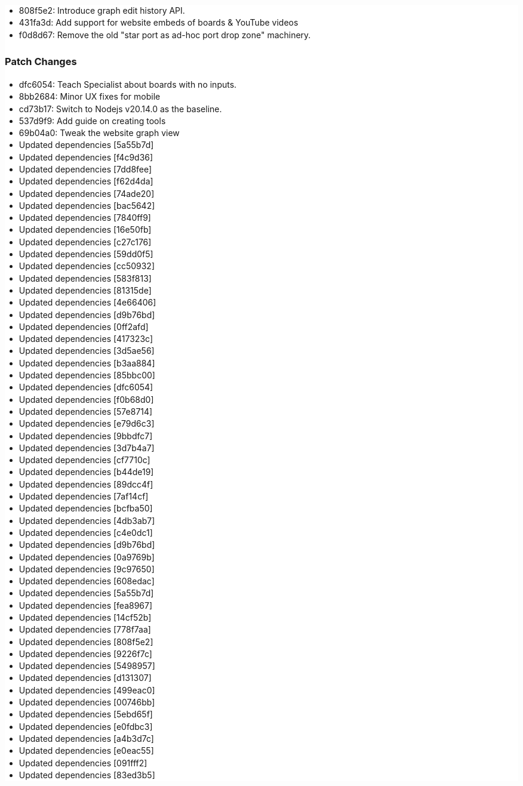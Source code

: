 - 808f5e2: Introduce graph edit history API.
- 431fa3d: Add support for website embeds of boards & YouTube videos
- f0d8d67: Remove the old "star port as ad-hoc port drop zone" machinery.

### Patch Changes

- dfc6054: Teach Specialist about boards with no inputs.
- 8bb2684: Minor UX fixes for mobile
- cd73b17: Switch to Nodejs v20.14.0 as the baseline.
- 537d9f9: Add guide on creating tools
- 69b04a0: Tweak the website graph view
- Updated dependencies [5a55b7d]
- Updated dependencies [f4c9d36]
- Updated dependencies [7dd8fee]
- Updated dependencies [f62d4da]
- Updated dependencies [74ade20]
- Updated dependencies [bac5642]
- Updated dependencies [7840ff9]
- Updated dependencies [16e50fb]
- Updated dependencies [c27c176]
- Updated dependencies [59dd0f5]
- Updated dependencies [cc50932]
- Updated dependencies [583f813]
- Updated dependencies [81315de]
- Updated dependencies [4e66406]
- Updated dependencies [d9b76bd]
- Updated dependencies [0ff2afd]
- Updated dependencies [417323c]
- Updated dependencies [3d5ae56]
- Updated dependencies [b3aa884]
- Updated dependencies [85bbc00]
- Updated dependencies [dfc6054]
- Updated dependencies [f0b68d0]
- Updated dependencies [57e8714]
- Updated dependencies [e79d6c3]
- Updated dependencies [9bbdfc7]
- Updated dependencies [3d7b4a7]
- Updated dependencies [cf7710c]
- Updated dependencies [b44de19]
- Updated dependencies [89dcc4f]
- Updated dependencies [7af14cf]
- Updated dependencies [bcfba50]
- Updated dependencies [4db3ab7]
- Updated dependencies [c4e0dc1]
- Updated dependencies [d9b76bd]
- Updated dependencies [0a9769b]
- Updated dependencies [9c97650]
- Updated dependencies [608edac]
- Updated dependencies [5a55b7d]
- Updated dependencies [fea8967]
- Updated dependencies [14cf52b]
- Updated dependencies [778f7aa]
- Updated dependencies [808f5e2]
- Updated dependencies [9226f7c]
- Updated dependencies [5498957]
- Updated dependencies [d131307]
- Updated dependencies [499eac0]
- Updated dependencies [00746bb]
- Updated dependencies [5ebd65f]
- Updated dependencies [e0fdbc3]
- Updated dependencies [a4b3d7c]
- Updated dependencies [e0eac55]
- Updated dependencies [091fff2]
- Updated dependencies [83ed3b5]